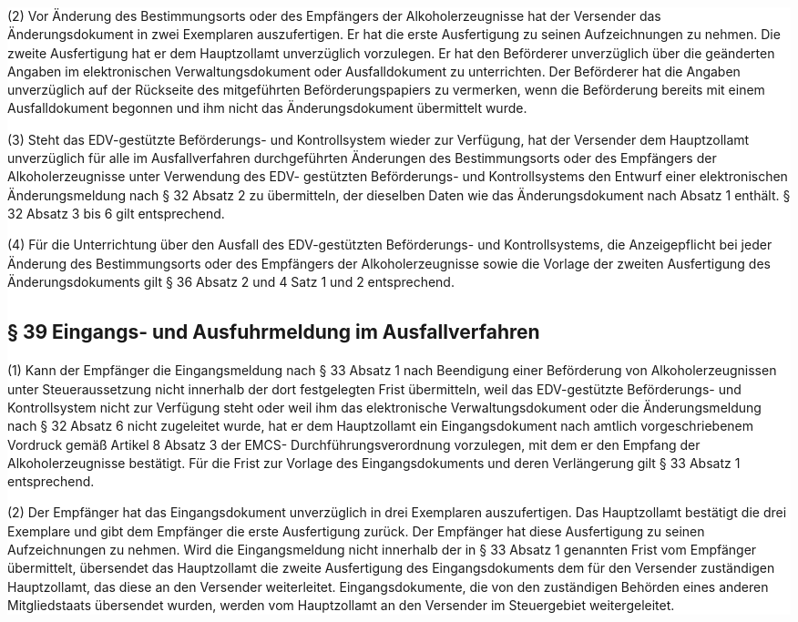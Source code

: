 (2) Vor Änderung des Bestimmungsorts oder des Empfängers der
Alkoholerzeugnisse hat der Versender das Änderungsdokument in zwei
Exemplaren auszufertigen. Er hat die erste Ausfertigung zu seinen
Aufzeichnungen zu nehmen. Die zweite Ausfertigung hat er dem
Hauptzollamt unverzüglich vorzulegen. Er hat den Beförderer
unverzüglich über die geänderten Angaben im elektronischen
Verwaltungsdokument oder Ausfalldokument zu unterrichten. Der
Beförderer hat die Angaben unverzüglich auf der Rückseite des
mitgeführten Beförderungspapiers zu vermerken, wenn die Beförderung
bereits mit einem Ausfalldokument begonnen und ihm nicht das
Änderungsdokument übermittelt wurde.

(3) Steht das EDV-gestützte Beförderungs- und Kontrollsystem wieder
zur Verfügung, hat der Versender dem Hauptzollamt unverzüglich für
alle im Ausfallverfahren durchgeführten Änderungen des Bestimmungsorts
oder des Empfängers der Alkoholerzeugnisse unter Verwendung des EDV-
gestützten Beförderungs- und Kontrollsystems den Entwurf einer
elektronischen Änderungsmeldung nach § 32 Absatz 2 zu übermitteln, der
dieselben Daten wie das Änderungsdokument nach Absatz 1 enthält. § 32
Absatz 3 bis 6 gilt entsprechend.

(4) Für die Unterrichtung über den Ausfall des EDV-gestützten
Beförderungs- und Kontrollsystems, die Anzeigepflicht bei jeder
Änderung des Bestimmungsorts oder des Empfängers der
Alkoholerzeugnisse sowie die Vorlage der zweiten Ausfertigung des
Änderungsdokuments gilt § 36 Absatz 2 und 4 Satz 1 und 2 entsprechend.


## § 39 Eingangs- und Ausfuhrmeldung im Ausfallverfahren

(1) Kann der Empfänger die Eingangsmeldung nach § 33 Absatz 1 nach
Beendigung einer Beförderung von Alkoholerzeugnissen unter
Steueraussetzung nicht innerhalb der dort festgelegten Frist
übermitteln, weil das EDV-gestützte Beförderungs- und Kontrollsystem
nicht zur Verfügung steht oder weil ihm das elektronische
Verwaltungsdokument oder die Änderungsmeldung nach § 32 Absatz 6 nicht
zugeleitet wurde, hat er dem Hauptzollamt ein Eingangsdokument nach
amtlich vorgeschriebenem Vordruck gemäß Artikel 8 Absatz 3 der EMCS-
Durchführungsverordnung vorzulegen, mit dem er den Empfang der
Alkoholerzeugnisse bestätigt. Für die Frist zur Vorlage des
Eingangsdokuments und deren Verlängerung gilt § 33 Absatz 1
entsprechend.

(2) Der Empfänger hat das Eingangsdokument unverzüglich in drei
Exemplaren auszufertigen. Das Hauptzollamt bestätigt die drei
Exemplare und gibt dem Empfänger die erste Ausfertigung zurück. Der
Empfänger hat diese Ausfertigung zu seinen Aufzeichnungen zu nehmen.
Wird die Eingangsmeldung nicht innerhalb der in § 33 Absatz 1
genannten Frist vom Empfänger übermittelt, übersendet das Hauptzollamt
die zweite Ausfertigung des Eingangsdokuments dem für den Versender
zuständigen Hauptzollamt, das diese an den Versender weiterleitet.
Eingangsdokumente, die von den zuständigen Behörden eines anderen
Mitgliedstaats übersendet wurden, werden vom Hauptzollamt an den
Versender im Steuergebiet weitergeleitet.
